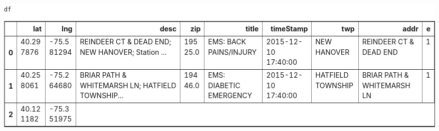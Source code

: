 


```python
df
```




<div>
<style scoped>
    .dataframe tbody tr th:only-of-type {
        vertical-align: middle;
    }

    .dataframe tbody tr th {
        vertical-align: top;
    }

    .dataframe thead th {
        text-align: right;
    }
</style>
<table border="1" class="dataframe">
  <thead>
    <tr style="text-align: right;">
      <th></th>
      <th>lat</th>
      <th>lng</th>
      <th>desc</th>
      <th>zip</th>
      <th>title</th>
      <th>timeStamp</th>
      <th>twp</th>
      <th>addr</th>
      <th>e</th>
    </tr>
  </thead>
  <tbody>
    <tr>
      <th>0</th>
      <td>40.297876</td>
      <td>-75.581294</td>
      <td>REINDEER CT &amp; DEAD END;  NEW HANOVER; Station ...</td>
      <td>19525.0</td>
      <td>EMS: BACK PAINS/INJURY</td>
      <td>2015-12-10 17:40:00</td>
      <td>NEW HANOVER</td>
      <td>REINDEER CT &amp; DEAD END</td>
      <td>1</td>
    </tr>
    <tr>
      <th>1</th>
      <td>40.258061</td>
      <td>-75.264680</td>
      <td>BRIAR PATH &amp; WHITEMARSH LN;  HATFIELD TOWNSHIP...</td>
      <td>19446.0</td>
      <td>EMS: DIABETIC EMERGENCY</td>
      <td>2015-12-10 17:40:00</td>
      <td>HATFIELD TOWNSHIP</td>
      <td>BRIAR PATH &amp; WHITEMARSH LN</td>
      <td>1</td>
    </tr>
    <tr>
      <th>2</th>
      <td>40.121182</td>
      <td>-75.351975</td>
